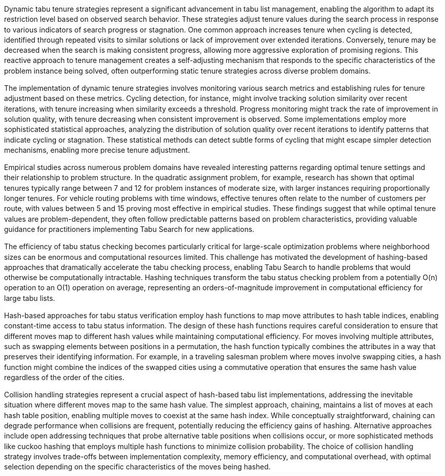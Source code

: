 Dynamic tabu tenure strategies represent a significant advancement in tabu list management, enabling the algorithm to adapt its restriction level based on observed search behavior. These strategies adjust tenure values during the search process in response to various indicators of search progress or stagnation. One common approach increases tenure when cycling is detected, identified through repeated visits to similar solutions or lack of improvement over extended iterations. Conversely, tenure may be decreased when the search is making consistent progress, allowing more aggressive exploration of promising regions. This reactive approach to tenure management creates a self-adjusting mechanism that responds to the specific characteristics of the problem instance being solved, often outperforming static tenure strategies across diverse problem domains.

The implementation of dynamic tenure strategies involves monitoring various search metrics and establishing rules for tenure adjustment based on these metrics. Cycling detection, for instance, might involve tracking solution similarity over recent iterations, with tenure increasing when similarity exceeds a threshold. Progress monitoring might track the rate of improvement in solution quality, with tenure decreasing when consistent improvement is observed. Some implementations employ more sophisticated statistical approaches, analyzing the distribution of solution quality over recent iterations to identify patterns that indicate cycling or stagnation. These statistical methods can detect subtle forms of cycling that might escape simpler detection mechanisms, enabling more precise tenure adjustment.

Empirical studies across numerous problem domains have revealed interesting patterns regarding optimal tenure settings and their relationship to problem structure. In the quadratic assignment problem, for example, research has shown that optimal tenures typically range between 7 and 12 for problem instances of moderate size, with larger instances requiring proportionally longer tenures. For vehicle routing problems with time windows, effective tenures often relate to the number of customers per route, with values between 5 and 15 proving most effective in empirical studies. These findings suggest that while optimal tenure values are problem-dependent, they often follow predictable patterns based on problem characteristics, providing valuable guidance for practitioners implementing Tabu Search for new applications.

The efficiency of tabu status checking becomes particularly critical for large-scale optimization problems where neighborhood sizes can be enormous and computational resources limited. This challenge has motivated the development of hashing-based approaches that dramatically accelerate the tabu checking process, enabling Tabu Search to handle problems that would otherwise be computationally intractable. Hashing techniques transform the tabu status checking problem from a potentially O(n) operation to an O(1) operation on average, representing an orders-of-magnitude improvement in computational efficiency for large tabu lists.

Hash-based approaches for tabu status verification employ hash functions to map move attributes to hash table indices, enabling constant-time access to tabu status information. The design of these hash functions requires careful consideration to ensure that different moves map to different hash values while maintaining computational efficiency. For moves involving multiple attributes, such as swapping elements between positions in a permutation, the hash function typically combines the attributes in a way that preserves their identifying information. For example, in a traveling salesman problem where moves involve swapping cities, a hash function might combine the indices of the swapped cities using a commutative operation that ensures the same hash value regardless of the order of the cities.

Collision handling strategies represent a crucial aspect of hash-based tabu list implementations, addressing the inevitable situation where different moves map to the same hash value. The simplest approach, chaining, maintains a list of moves at each hash table position, enabling multiple moves to coexist at the same hash index. While conceptually straightforward, chaining can degrade performance when collisions are frequent, potentially reducing the efficiency gains of hashing. Alternative approaches include open addressing techniques that probe alternative table positions when collisions occur, or more sophisticated methods like cuckoo hashing that employs multiple hash functions to minimize collision probability. The choice of collision handling strategy involves trade-offs between implementation complexity, memory efficiency, and computational overhead, with optimal selection depending on the specific characteristics of the moves being hashed.
